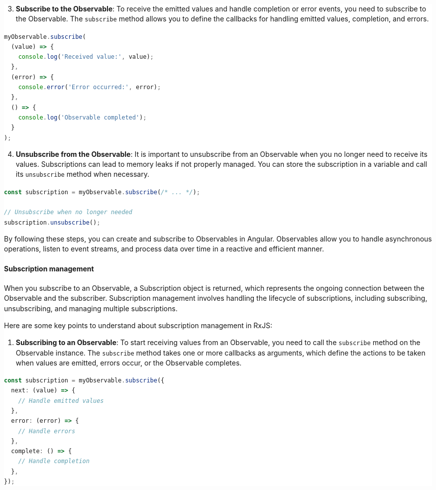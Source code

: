 3. **Subscribe to the Observable**: To receive the emitted values and handle completion or error events, you need to subscribe to the Observable. The `subscribe` method allows you to define the callbacks for handling emitted values, completion, and errors.

```typescript
myObservable.subscribe(
  (value) => {
    console.log('Received value:', value);
  },
  (error) => {
    console.error('Error occurred:', error);
  },
  () => {
    console.log('Observable completed');
  }
);
```

4. **Unsubscribe from the Observable**: It is important to unsubscribe from an Observable when you no longer need to receive its values. Subscriptions can lead to memory leaks if not properly managed. You can store the subscription in a variable and call its `unsubscribe` method when necessary.

```typescript
const subscription = myObservable.subscribe(/* ... */);

// Unsubscribe when no longer needed
subscription.unsubscribe();
```

By following these steps, you can create and subscribe to Observables in Angular. Observables allow you to handle asynchronous operations, listen to event streams, and process data over time in a reactive and efficient manner.

#### Subscription management

When you subscribe to an Observable, a Subscription object is returned, which represents the ongoing connection between the Observable and the subscriber. Subscription management involves handling the lifecycle of subscriptions, including subscribing, unsubscribing, and managing multiple subscriptions.

Here are some key points to understand about subscription management in RxJS:

1. **Subscribing to an Observable**: To start receiving values from an Observable, you need to call the `subscribe` method on the Observable instance. The `subscribe` method takes one or more callbacks as arguments, which define the actions to be taken when values are emitted, errors occur, or the Observable completes.

```typescript
const subscription = myObservable.subscribe({
  next: (value) => {
    // Handle emitted values
  },
  error: (error) => {
    // Handle errors
  },
  complete: () => {
    // Handle completion
  },
});
```
